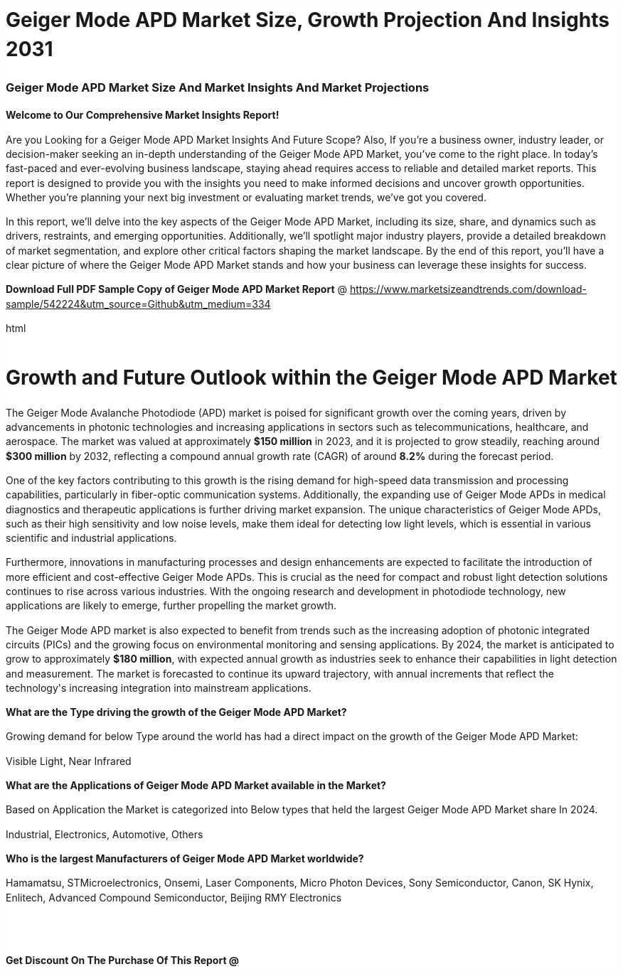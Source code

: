 <h1> Geiger Mode APD Market Size, Growth Projection And Insights 2031</h1><div class="" data-test-id=""><h3><span class="">Geiger Mode APD Market Size And Market Insights And Market Projections</span></h3></div><div class="" data-test-id=""><p><strong>Welcome to Our Comprehensive Market Insights Report!</strong></p><p>Are you Looking for a Geiger Mode APD Market Insights And Future Scope? Also, If you&rsquo;re a business owner, industry leader, or decision-maker seeking an in-depth understanding of the Geiger Mode APD Market, you&rsquo;ve come to the right place. In today&rsquo;s fast-paced and ever-evolving business landscape, staying ahead requires access to reliable and detailed market reports. This report is designed to provide you with the insights you need to make informed decisions and uncover growth opportunities. Whether you&rsquo;re planning your next big investment or evaluating market trends, we&rsquo;ve got you covered.</p><p>In this report, we&rsquo;ll delve into the key aspects of the Geiger Mode APD Market, including its size, share, and dynamics such as drivers, restraints, and emerging opportunities. Additionally, we&rsquo;ll spotlight major industry players, provide a detailed breakdown of market segmentation, and explore other critical factors shaping the market landscape. By the end of this report, you&rsquo;ll have a clear picture of where the Geiger Mode APD Market stands and how your business can leverage these insights for success.</p><p><strong>Download Full PDF Sample Copy of Geiger Mode APD Market Report</strong> @ <a href="https://www.marketsizeandtrends.com/download-sample/542224&utm_source=Github&utm_medium=334" target="_blank">https://www.marketsizeandtrends.com/download-sample/542224&utm_source=Github&utm_medium=334</a></p></div><div class="" data-test-id=""><p><span class="">html<!DOCTYPE html><html lang="en"><head> <meta charset="UTF-8"> <meta name="viewport" content="width=device-width, initial-scale=1.0"> <title>Geiger Mode APD Market Growth and Outlook</title></head><body> <h1>Growth and Future Outlook within the Geiger Mode APD Market</h1> <p>The Geiger Mode Avalanche Photodiode (APD) market is poised for significant growth over the coming years, driven by advancements in photonic technologies and increasing applications in sectors such as telecommunications, healthcare, and aerospace. The market was valued at approximately <strong>$150 million</strong> in 2023, and it is projected to grow steadily, reaching around <strong>$300 million</strong> by 2032, reflecting a compound annual growth rate (CAGR) of around <strong>8.2%</strong> during the forecast period.</p> <p>One of the key factors contributing to this growth is the rising demand for high-speed data transmission and processing capabilities, particularly in fiber-optic communication systems. Additionally, the expanding use of Geiger Mode APDs in medical diagnostics and therapeutic applications is further driving market expansion. The unique characteristics of Geiger Mode APDs, such as their high sensitivity and low noise levels, make them ideal for detecting low light levels, which is essential in various scientific and industrial applications.</p> <p><strong></strong></p> <p>Furthermore, innovations in manufacturing processes and design enhancements are expected to facilitate the introduction of more efficient and cost-effective Geiger Mode APDs. This is crucial as the need for compact and robust light detection solutions continues to rise across various industries. With the ongoing research and development in photodiode technology, new applications are likely to emerge, further propelling the market growth.</p> <p>The Geiger Mode APD market is also expected to benefit from trends such as the increasing adoption of photonic integrated circuits (PICs) and the growing focus on environmental monitoring and sensing applications. By 2024, the market is anticipated to grow to approximately <strong>$180 million</strong>, with expected annual growth as industries seek to enhance their capabilities in light detection and measurement. The market is forecasted to continue its upward trajectory, with annual increments that reflect the technology's increasing integration into mainstream applications.</p> </body></html></span></p><p><strong><span class="">What are the&nbsp;Type driving the growth of the Geiger Mode APD Market?</span></strong></p></div><div class="" data-test-id=""><p><span class="">Growing demand for below Type around the world has had a direct impact on the growth of the Geiger Mode APD Market:</span></p></div><div class="" data-test-id=""><p>Visible Light, Near Infrared</p><p><span class=""><strong>What are the&nbsp;Applications&nbsp;of Geiger Mode APD Market available in the Market?</strong></span></p></div><div class="" data-test-id=""><p><span class="">Based on Application the Market is categorized into Below types that held the largest Geiger Mode APD Market share In 2024.</span></p></div><div class="" data-test-id=""><p><span class="">Industrial, Electronics, Automotive, Others</span></p><p><span class=""><strong>Who is the largest Manufacturers of Geiger Mode APD Market worldwide?</strong></span></p></div><div class="" data-test-id=""><p><span class="">Hamamatsu, STMicroelectronics, Onsemi, Laser Components, Micro Photon Devices, Sony Semiconductor, Canon, SK Hynix, Enlitech, Advanced Compound Semiconductor, Beijing RMY Electronics</span></p></div><div class="" data-test-id="">&nbsp;</div><div class="" data-test-id="">&nbsp;</div><div class="" data-test-id=""><p><span class=""><strong>Get Discount On The Purchase Of This Report @</strong>